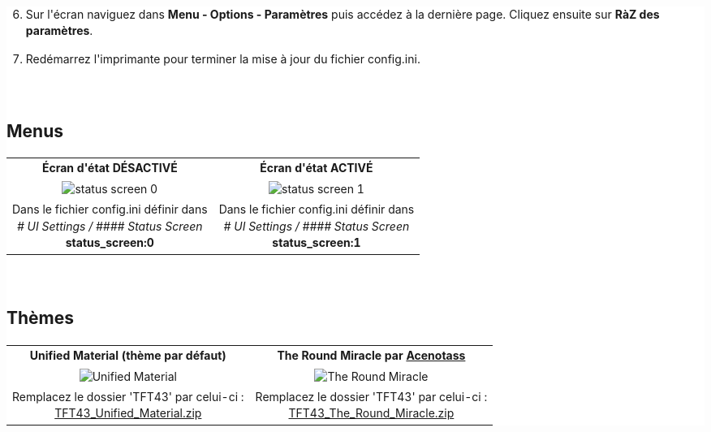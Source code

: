 6. Sur l'écran naviguez dans **Menu - Options - Paramètres** puis accédez à la dernière page. Cliquez ensuite sur **RàZ des paramètres**.

7. Redémarrez l'imprimante pour terminer la mise à jour du fichier config.ini.

<br />

## Menus

<table>
  <tr>
    <td align="center"><b>Écran d'état DÉSACTIVÉ</b></td>
    <td align="center"><b>Écran d'état ACTIVÉ</b></td>
  </tr>
  <tr>
    <td align="center"><img src="https://user-images.githubusercontent.com/54359396/103319145-09035b80-4a31-11eb-91d0-dd761a48b6f5.png" alt="status screen 0" width ="390" height="260"></td>
   <td align="center"><img src="https://user-images.githubusercontent.com/54359396/98742038-03cd4d00-23ae-11eb-9552-36dc02fe66f4.png" alt="status screen 1" width ="390" height="260"></td>
  </tr>
  <tr>
    <td align="center">Dans le fichier config.ini définir dans<br><i># UI Settings / #### Status Screen</i><br/><b>status_screen:0</b></td>
    <td align="center">Dans le fichier config.ini définir dans<br><i># UI Settings / #### Status Screen</i><br/><b>status_screen:1</b></td>
  </tr>
</table>

<br />

## Thèmes

<table>
  <tr>
    <td align="center"><b>Unified Material (thème par défaut)</b></td>
    <td align="center"><b>The Round Miracle par <a href="https://github.com/Acenotass">Acenotass</a></b></td>
  </tr>
  <tr>
    <td align="center"><img src="https://user-images.githubusercontent.com/54359396/98742038-03cd4d00-23ae-11eb-9552-36dc02fe66f4.png" alt="Unified Material" width ="390" height="260"></td>
   <td align="center"><img src="https://user-images.githubusercontent.com/54359396/99251566-d77e5a00-280d-11eb-9c7a-0e7c0111eedd.png" alt="The Round Miracle" width ="390" height="260"></td>
  </tr>
  <tr>
    <td align="center">Remplacez le dossier 'TFT43' par celui-ci :<br><a href="https://github.com/Guilouz/BTT-TFT43-Sidewinder-X1/files/7610504/TFT43_Unified_Material.zip">TFT43_Unified_Material.zip</a></td>
    <td align="center">Remplacez le dossier 'TFT43' par celui-ci :<br><a href="https://github.com/Guilouz/BTT-TFT43-Sidewinder-X1/files/7610506/TFT43_The_Round_Miracle.zip">TFT43_The_Round_Miracle.zip</a></td>
  </tr>
</table>
